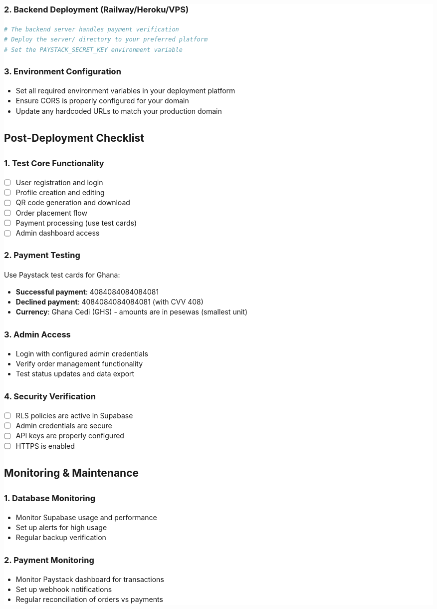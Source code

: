 ### 2. Backend Deployment (Railway/Heroku/VPS)
```bash
# The backend server handles payment verification
# Deploy the server/ directory to your preferred platform
# Set the PAYSTACK_SECRET_KEY environment variable
```

### 3. Environment Configuration
- Set all required environment variables in your deployment platform
- Ensure CORS is properly configured for your domain
- Update any hardcoded URLs to match your production domain

## Post-Deployment Checklist

### 1. Test Core Functionality
- [ ] User registration and login
- [ ] Profile creation and editing
- [ ] QR code generation and download
- [ ] Order placement flow
- [ ] Payment processing (use test cards)
- [ ] Admin dashboard access

### 2. Payment Testing
Use Paystack test cards for Ghana:
- **Successful payment**: 4084084084084081
- **Declined payment**: 4084084084084081 (with CVV 408)
- **Currency**: Ghana Cedi (GHS) - amounts are in pesewas (smallest unit)

### 3. Admin Access
- Login with configured admin credentials
- Verify order management functionality
- Test status updates and data export

### 4. Security Verification
- [ ] RLS policies are active in Supabase
- [ ] Admin credentials are secure
- [ ] API keys are properly configured
- [ ] HTTPS is enabled

## Monitoring & Maintenance

### 1. Database Monitoring
- Monitor Supabase usage and performance
- Set up alerts for high usage
- Regular backup verification

### 2. Payment Monitoring
- Monitor Paystack dashboard for transactions
- Set up webhook notifications
- Regular reconciliation of orders vs payments
